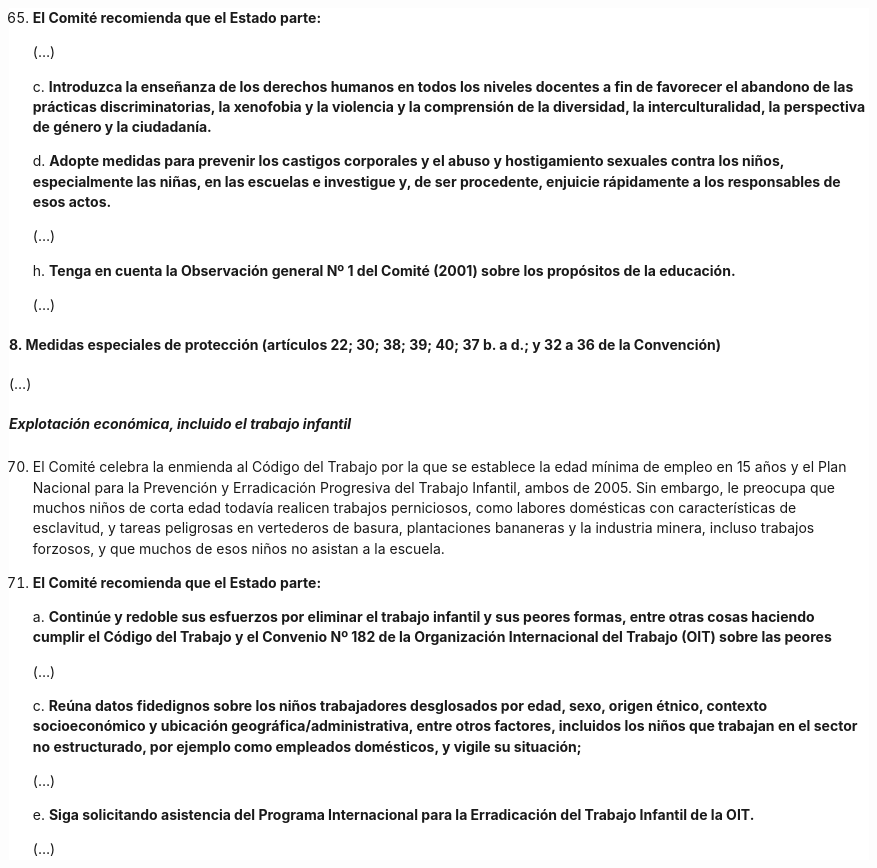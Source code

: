 65. **El Comité recomienda que el Estado parte:**

	(…)

	c. **Introduzca la enseñanza de los derechos humanos en todos los niveles
	docentes a fin de favorecer el abandono de las prácticas discriminatorias,
	la xenofobia y la violencia y la comprensión de la diversidad, la
	interculturalidad, la perspectiva de género y la ciudadanía.**

	d. **Adopte medidas para prevenir los castigos corporales y el abuso y
	hostigamiento sexuales contra los niños, especialmente las niñas, en las
	escuelas e investigue y, de ser procedente, enjuicie rápidamente a los
	responsables de esos actos.**

	(…)

	h. **Tenga en cuenta la Observación general Nº 1 del Comité (2001) sobre los
	propósitos de la educación.**

	(…)

#### 8. Medidas especiales de protección (artículos 22; 30; 38; 39; 40; 37 b. a d.; y 32 a 36 de la Convención)

(…)

##### Explotación económica, incluido el trabajo infantil

70. El Comité celebra la enmienda al Código del Trabajo por la que se
establece la edad mínima de empleo en 15 años y el Plan Nacional para la
Prevención y Erradicación Progresiva del Trabajo Infantil, ambos de 2005.
Sin embargo, le preocupa que muchos niños de corta edad todavía realicen
trabajos perniciosos, como labores domésticas con características de
esclavitud, y tareas peligrosas en vertederos de basura, plantaciones
bananeras y la industria minera, incluso trabajos forzosos, y que muchos de
esos niños no asistan a la escuela.

71. **El Comité recomienda que el Estado parte:**

	a. **Continúe y redoble sus esfuerzos por eliminar el trabajo infantil y sus
	peores formas, entre otras cosas haciendo cumplir el Código del Trabajo y
	el Convenio Nº 182 de la Organización Internacional del Trabajo (OIT) sobre
	las peores**

	(…)

	c. **Reúna datos fidedignos sobre los niños trabajadores desglosados por
	edad, sexo, origen étnico, contexto socioeconómico y ubicación
	geográfica/administrativa, entre otros factores, incluidos los niños que
	trabajan en el sector no estructurado, por ejemplo como empleados
	domésticos, y vigile su situación;**

	(…)

	e. **Siga solicitando asistencia del Programa Internacional para la
	Erradicación del Trabajo Infantil de la OIT.**

	(…)

